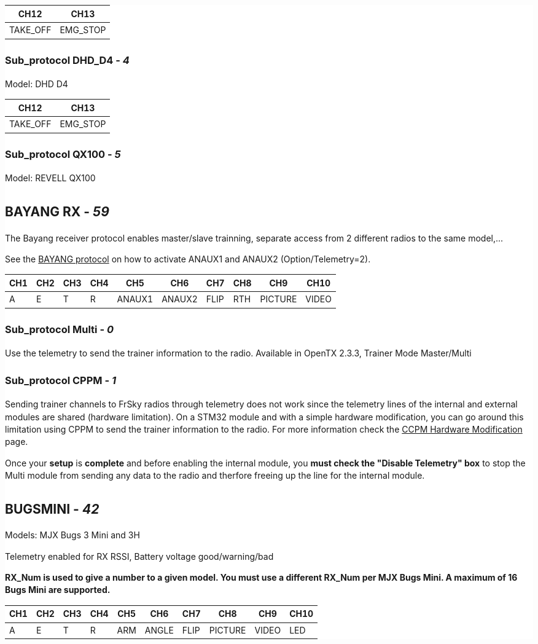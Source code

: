 CH12|CH13
----|----
TAKE_OFF|EMG_STOP

### Sub_protocol DHD_D4 - *4*
Model: DHD D4

CH12|CH13
----|----
TAKE_OFF|EMG_STOP

### Sub_protocol QX100 - *5*
Model: REVELL QX100

## BAYANG RX - *59*
The Bayang receiver protocol enables master/slave trainning, separate access from 2 different radios to the same model,...

See the [BAYANG protocol](Protocols_Details.md#BAYANG---14) on how to activate ANAUX1 and ANAUX2 (Option/Telemetry=2).

CH1|CH2|CH3|CH4|CH5|CH6|CH7|CH8|CH9|CH10
---|---|---|---|---|---|---|---|---|---
A|E|T|R|ANAUX1|ANAUX2|FLIP|RTH|PICTURE|VIDEO

### Sub_protocol Multi - *0*
Use the telemetry to send the trainer information to the radio.
Available in OpenTX 2.3.3, Trainer Mode Master/Multi

### Sub_protocol CPPM - *1*
Sending trainer channels to FrSky radios through telemetry does not work since the telemetry lines of the internal and external modules are shared (hardware limitation).
On a STM32 module and with a simple hardware modification, you can go around this limitation using CPPM to send the trainer information to the radio.
For more information check the [CCPM Hardware Modification](/docs/CPPM_HW_Mod.md) page.

Once your **setup** is **complete** and before enabling the internal module, you **must check the "Disable Telemetry" box** to stop the Multi module from sending any data to the radio and therfore freeing up the line for the internal module.

## BUGSMINI - *42*
Models: MJX Bugs 3 Mini and 3H

Telemetry enabled for RX RSSI, Battery voltage good/warning/bad

**RX_Num is used to give a number to a given model. You must use a different RX_Num per MJX Bugs Mini. A maximum of 16 Bugs Mini are supported.**

CH1|CH2|CH3|CH4|CH5|CH6|CH7|CH8|CH9|CH10
---|---|---|---|---|---|---|---|---|---
A|E|T|R|ARM|ANGLE|FLIP|PICTURE|VIDEO|LED
